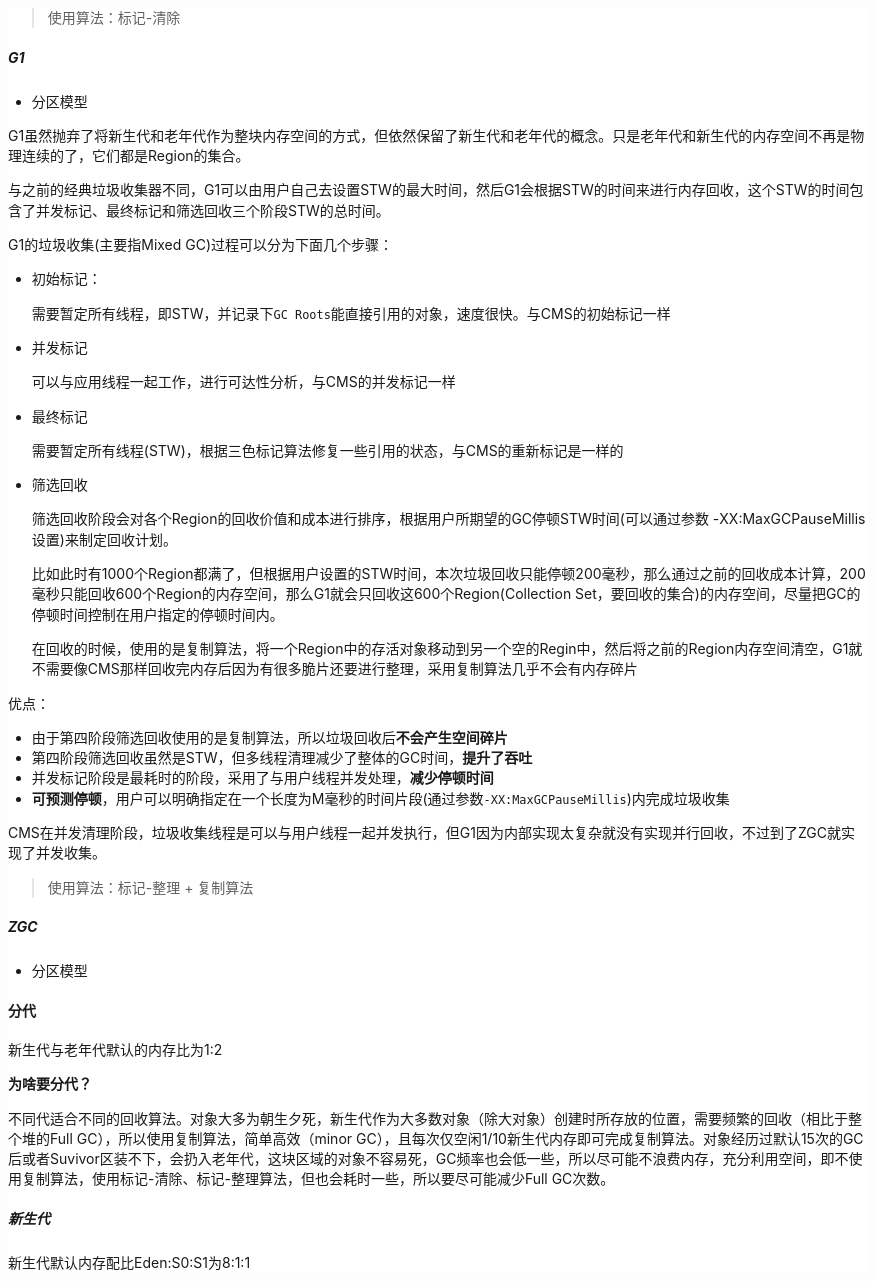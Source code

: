 > 使用算法：标记-清除

##### G1

- 分区模型

G1虽然抛弃了将新生代和老年代作为整块内存空间的方式，但依然保留了新生代和老年代的概念。只是老年代和新生代的内存空间不再是物理连续的了，它们都是Region的集合。

与之前的经典垃圾收集器不同，G1可以由用户自己去设置STW的最大时间，然后G1会根据STW的时间来进行内存回收，这个STW的时间包含了并发标记、最终标记和筛选回收三个阶段STW的总时间。

G1的垃圾收集(主要指Mixed GC)过程可以分为下面几个步骤：

- 初始标记：

  需要暂定所有线程，即STW，并记录下`GC Roots`能直接引用的对象，速度很快。与CMS的初始标记一样

- 并发标记

  可以与应用线程一起工作，进行可达性分析，与CMS的并发标记一样

- 最终标记

  需要暂定所有线程(STW)，根据三色标记算法修复一些引用的状态，与CMS的重新标记是一样的

- 筛选回收

  筛选回收阶段会对各个Region的回收价值和成本进行排序，根据用户所期望的GC停顿STW时间(可以通过参数 -XX:MaxGCPauseMillis设置)来制定回收计划。

  比如此时有1000个Region都满了，但根据用户设置的STW时间，本次垃圾回收只能停顿200毫秒，那么通过之前的回收成本计算，200毫秒只能回收600个Region的内存空间，那么G1就会只回收这600个Region(Collection Set，要回收的集合)的内存空间，尽量把GC的停顿时间控制在用户指定的停顿时间内。

  在回收的时候，使用的是复制算法，将一个Region中的存活对象移动到另一个空的Regin中，然后将之前的Region内存空间清空，G1就不需要像CMS那样回收完内存后因为有很多脆片还要进行整理，采用复制算法几乎不会有内存碎片

优点：

- 由于第四阶段筛选回收使用的是复制算法，所以垃圾回收后**不会产生空间碎片**
- 第四阶段筛选回收虽然是STW，但多线程清理减少了整体的GC时间，**提升了吞吐**
- 并发标记阶段是最耗时的阶段，采用了与用户线程并发处理，**减少停顿时间**
- **可预测停顿**，用户可以明确指定在一个长度为M毫秒的时间片段(通过参数`-XX:MaxGCPauseMillis`)内完成垃圾收集

CMS在并发清理阶段，垃圾收集线程是可以与用户线程一起并发执行，但G1因为内部实现太复杂就没有实现并行回收，不过到了ZGC就实现了并发收集。

> 使用算法：标记-整理 + 复制算法

##### ZGC

- 分区模型

#### 分代

新生代与老年代默认的内存比为1:2

**为啥要分代？**

不同代适合不同的回收算法。对象大多为朝生夕死，新生代作为大多数对象（除大对象）创建时所存放的位置，需要频繁的回收（相比于整个堆的Full GC），所以使用复制算法，简单高效（minor GC），且每次仅空闲1/10新生代内存即可完成复制算法。对象经历过默认15次的GC后或者Suvivor区装不下，会扔入老年代，这块区域的对象不容易死，GC频率也会低一些，所以尽可能不浪费内存，充分利用空间，即不使用复制算法，使用标记-清除、标记-整理算法，但也会耗时一些，所以要尽可能减少Full GC次数。

##### 新生代

新生代默认内存配比Eden:S0:S1为8:1:1
